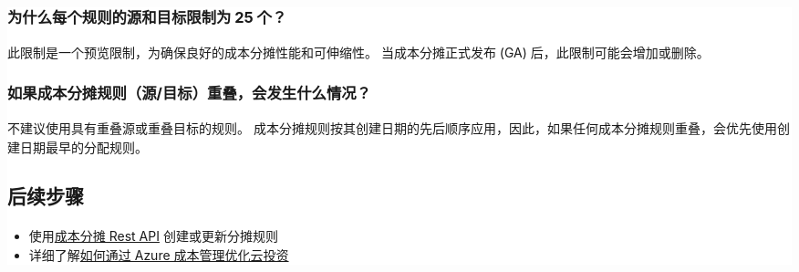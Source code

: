 ### <a name="why-are-sources-and-targets-limited-to-25-per-rule"></a>为什么每个规则的源和目标限制为 25 个？
<a name="source-target-rule-limit"></a>

此限制是一个预览限制，为确保良好的成本分摊性能和可伸缩性。 当成本分摊正式发布 (GA) 后，此限制可能会增加或删除。

### <a name="what-can-happen-if-cost-allocation-rules-sourcestargets-overlap"></a>如果成本分摊规则（源/目标）重叠，会发生什么情况？
<a name="rule-overlap"></a>

不建议使用具有重叠源或重叠目标的规则。 成本分摊规则按其创建日期的先后顺序应用，因此，如果任何成本分摊规则重叠，会优先使用创建日期最早的分配规则。

## <a name="next-steps"></a>后续步骤

- 使用[成本分摊 Rest API](/rest/api/cost-management/costallocationrules) 创建或更新分摊规则
- 详细了解[如何通过 Azure 成本管理优化云投资](cost-mgt-best-practices.md)